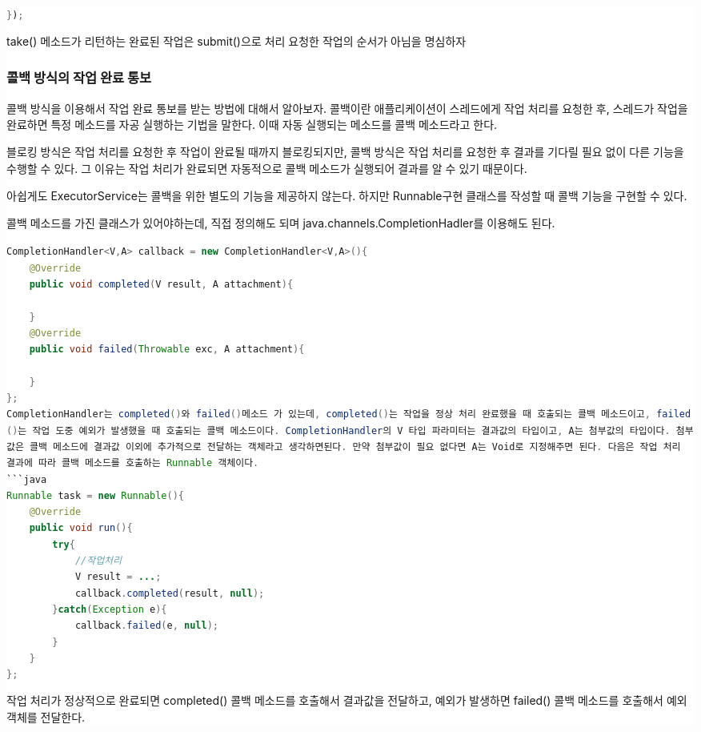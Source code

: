 ```java
});
```
take() 메소드가 리턴하는 완료된 작업은 submit()으로 처리 요청한 작업의 순서가 아님을 명심하자
### 콜백 방식의 작업 완료 통보
콜백 방식을 이용해서 작업 완료 통보를 받는 방법에 대해서 알아보자. 콜백이란 애플리케이션이 스레드에게 작업 처리를 요청한 후, 스레드가 작업을 완료하면 특정 메소드를 자공 실행하는 기법을 말한다. 이때 자동 실행되는 메소드를 콜백 메소드라고 한다. 

블로킹 방식은 작업 처리를 요청한 후 작업이 완료될 때까지 블로킹되지만, 콜백 방식은 작업 처리를 요청한 후 결과를 기다릴 필요 없이 다른 기능을 수행할 수 있다. 그 이유는 작업 처리가 완료되면 자동적으로 콜백 메소드가 실행되어 결과를 알 수 있기 때문이다.

아쉽게도  ExecutorService는 콜백을 위한 별도의 기능을 제공하지 않는다. 하지만 Runnable구현 클래스를 작성할 때 콜백 기능을 구현할 수 있다. 

콜백 메소드를 가진 클래스가 있어야하는데, 직접 정의해도 되며 java.channels.CompletionHadler를 이용해도 된다. 
```java
CompletionHandler<V,A> callback = new CompletionHandler<V,A>(){
    @Override
    public void completed(V result, A attachment){

    }
    @Override
    public void failed(Throwable exc, A attachment){

    }
};
CompletionHandler는 completed()와 failed()메소드 가 있는데, completed()는 작업을 정상 처리 완료했을 때 호출되는 콜백 메소드이고, failed()는 작업 도중 예외가 발생했을 때 호출되는 콜백 메소드이다. CompletionHandler의 V 타입 파라미터는 결과값의 타입이고, A는 첨부값의 타입이다. 첨부값은 콜백 메소드에 결과값 이외에 추가적으로 전달하는 객체라고 생각하면된다. 만약 첨부값이 필요 없다면 A는 Void로 지정해주면 된다. 다음은 작업 처리 결과에 따라 콜백 메소드를 호출하는 Runnable 객체이다.
```java
Runnable task = new Runnable(){
    @Override
    public void run(){
        try{
            //작업처리
            V result = ...;
            callback.completed(result, null);
        }catch(Exception e){
            callback.failed(e, null);
        }
    }
};
```
작업 처리가 정상적으로 완료되면 completed() 콜백 메소드를 호출해서 결과값을 전달하고, 예외가 발생하면 failed() 콜백 메소드를 호출해서 예외 객체를 전달한다. 